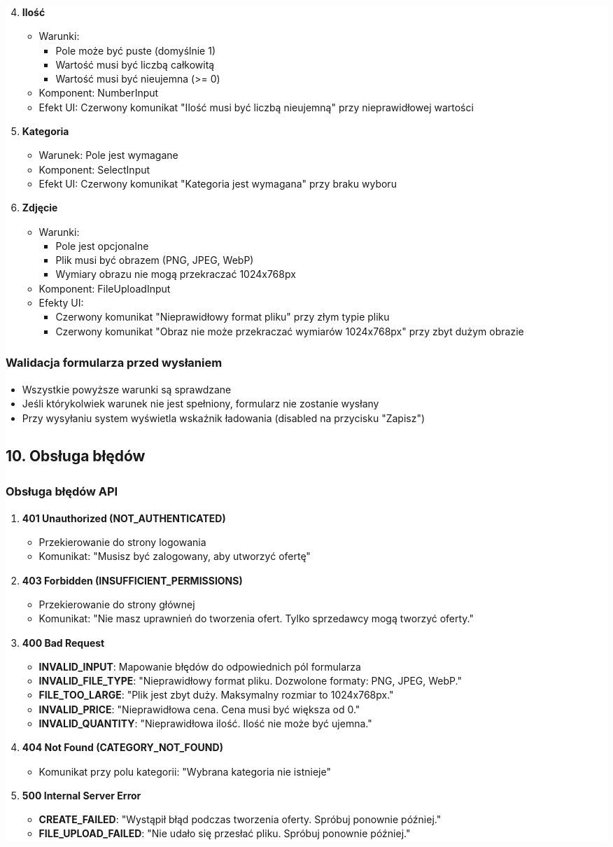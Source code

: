 4. **Ilość**
   - Warunki:
     - Pole może być puste (domyślnie 1)
     - Wartość musi być liczbą całkowitą
     - Wartość musi być nieujemna (>= 0)
   - Komponent: NumberInput
   - Efekt UI: Czerwony komunikat "Ilość musi być liczbą nieujemną" przy nieprawidłowej wartości

5. **Kategoria**
   - Warunek: Pole jest wymagane
   - Komponent: SelectInput
   - Efekt UI: Czerwony komunikat "Kategoria jest wymagana" przy braku wyboru

6. **Zdjęcie**
   - Warunki:
     - Pole jest opcjonalne
     - Plik musi być obrazem (PNG, JPEG, WebP)
     - Wymiary obrazu nie mogą przekraczać 1024x768px
   - Komponent: FileUploadInput
   - Efekty UI:
     - Czerwony komunikat "Nieprawidłowy format pliku" przy złym typie pliku
     - Czerwony komunikat "Obraz nie może przekraczać wymiarów 1024x768px" przy zbyt dużym obrazie

### Walidacja formularza przed wysłaniem
- Wszystkie powyższe warunki są sprawdzane
- Jeśli którykolwiek warunek nie jest spełniony, formularz nie zostanie wysłany
- Przy wysyłaniu system wyświetla wskaźnik ładowania (disabled na przycisku "Zapisz")

## 10. Obsługa błędów

### Obsługa błędów API

1. **401 Unauthorized (NOT_AUTHENTICATED)**
   - Przekierowanie do strony logowania
   - Komunikat: "Musisz być zalogowany, aby utworzyć ofertę"

2. **403 Forbidden (INSUFFICIENT_PERMISSIONS)**
   - Przekierowanie do strony głównej
   - Komunikat: "Nie masz uprawnień do tworzenia ofert. Tylko sprzedawcy mogą tworzyć oferty."

3. **400 Bad Request**
   - **INVALID_INPUT**: Mapowanie błędów do odpowiednich pól formularza
   - **INVALID_FILE_TYPE**: "Nieprawidłowy format pliku. Dozwolone formaty: PNG, JPEG, WebP."
   - **FILE_TOO_LARGE**: "Plik jest zbyt duży. Maksymalny rozmiar to 1024x768px."
   - **INVALID_PRICE**: "Nieprawidłowa cena. Cena musi być większa od 0."
   - **INVALID_QUANTITY**: "Nieprawidłowa ilość. Ilość nie może być ujemna."

4. **404 Not Found (CATEGORY_NOT_FOUND)**
   - Komunikat przy polu kategorii: "Wybrana kategoria nie istnieje"

5. **500 Internal Server Error**
   - **CREATE_FAILED**: "Wystąpił błąd podczas tworzenia oferty. Spróbuj ponownie później."
   - **FILE_UPLOAD_FAILED**: "Nie udało się przesłać pliku. Spróbuj ponownie później."
